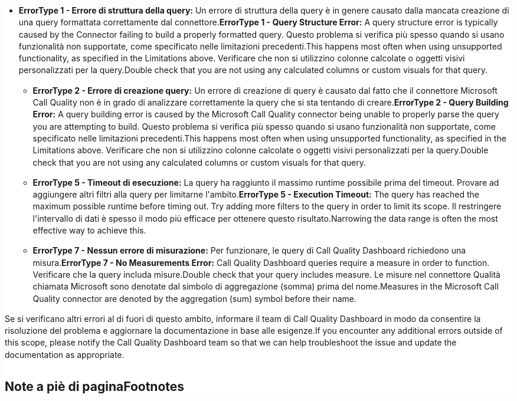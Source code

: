 - <span data-ttu-id="174be-205">**ErrorType 1 - Errore di struttura della query:** Un errore di struttura della query è in genere causato dalla mancata creazione di una query formattata correttamente dal connettore.</span><span class="sxs-lookup"><span data-stu-id="174be-205">**ErrorType 1 - Query Structure Error:** A query structure error is typically caused by the Connector failing to build a properly formatted query.</span></span> <span data-ttu-id="174be-206">Questo problema si verifica più spesso quando si usano funzionalità non supportate, come specificato nelle limitazioni precedenti.</span><span class="sxs-lookup"><span data-stu-id="174be-206">This happens most often when using unsupported functionality, as specified in the Limitations above.</span></span> <span data-ttu-id="174be-207">Verificare che non si utilizzino colonne calcolate o oggetti visivi personalizzati per la query.</span><span class="sxs-lookup"><span data-stu-id="174be-207">Double check that you are not using any calculated columns or custom visuals for that query.</span></span>

  - <span data-ttu-id="174be-208">**ErrorType 2 - Errore di creazione query:** Un errore di creazione di query è causato dal fatto che il connettore Microsoft Call Quality non è in grado di analizzare correttamente la query che si sta tentando di creare.</span><span class="sxs-lookup"><span data-stu-id="174be-208">**ErrorType 2 - Query Building Error:** A query building error is caused by the Microsoft Call Quality connector being unable to properly parse the query you are attempting to build.</span></span> <span data-ttu-id="174be-209">Questo problema si verifica più spesso quando si usano funzionalità non supportate, come specificato nelle limitazioni precedenti.</span><span class="sxs-lookup"><span data-stu-id="174be-209">This happens most often when using unsupported functionality, as specified in the Limitations above.</span></span> <span data-ttu-id="174be-210">Verificare che non si utilizzino colonne calcolate o oggetti visivi personalizzati per la query.</span><span class="sxs-lookup"><span data-stu-id="174be-210">Double check that you are not using any calculated columns or custom visuals for that query.</span></span>

  - <span data-ttu-id="174be-211">**ErrorType 5 - Timeout di esecuzione:** La query ha raggiunto il massimo runtime possibile prima del timeout. Provare ad aggiungere altri filtri alla query per limitarne l'ambito.</span><span class="sxs-lookup"><span data-stu-id="174be-211">**ErrorType 5 - Execution Timeout:** The query has reached the maximum possible runtime before timing out. Try adding more filters to the query in order to limit its scope.</span></span> <span data-ttu-id="174be-212">Il restringere l'intervallo di dati è spesso il modo più efficace per ottenere questo risultato.</span><span class="sxs-lookup"><span data-stu-id="174be-212">Narrowing the data range is often the most effective way to achieve this.</span></span>

  - <span data-ttu-id="174be-213">**ErrorType 7 - Nessun errore di misurazione:** Per funzionare, le query di Call Quality Dashboard richiedono una misura.</span><span class="sxs-lookup"><span data-stu-id="174be-213">**ErrorType 7 - No Measurements Error:** Call Quality Dashboard queries require a measure in order to function.</span></span> <span data-ttu-id="174be-214">Verificare che la query includa misure.</span><span class="sxs-lookup"><span data-stu-id="174be-214">Double check that your query includes measure.</span></span> <span data-ttu-id="174be-215">Le misure nel connettore Qualità chiamata Microsoft sono denotate dal simbolo di aggregazione (somma) prima del nome.</span><span class="sxs-lookup"><span data-stu-id="174be-215">Measures in the Microsoft Call Quality connector are denoted by the aggregation (sum) symbol before their name.</span></span>

<span data-ttu-id="174be-216">Se si verificano altri errori al di fuori di questo ambito, informare il team di Call Quality Dashboard in modo da consentire la risoluzione del problema e aggiornare la documentazione in base alle esigenze.</span><span class="sxs-lookup"><span data-stu-id="174be-216">If you encounter any additional errors outside of this scope, please notify the Call Quality Dashboard team so that we can help troubleshoot the issue and update the documentation as appropriate.</span></span>

## <a name="footnotes"></a><span data-ttu-id="174be-217">Note a piè di pagina</span><span class="sxs-lookup"><span data-stu-id="174be-217">Footnotes</span></span>
